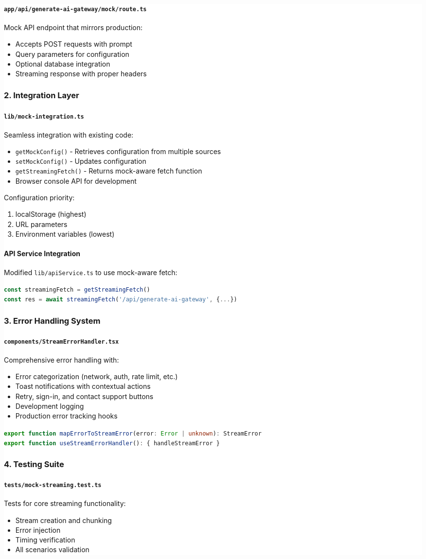 #### `app/api/generate-ai-gateway/mock/route.ts`
Mock API endpoint that mirrors production:
- Accepts POST requests with prompt
- Query parameters for configuration
- Optional database integration
- Streaming response with proper headers

### 2. Integration Layer

#### `lib/mock-integration.ts`
Seamless integration with existing code:
- `getMockConfig()` - Retrieves configuration from multiple sources
- `setMockConfig()` - Updates configuration
- `getStreamingFetch()` - Returns mock-aware fetch function
- Browser console API for development

Configuration priority:
1. localStorage (highest)
2. URL parameters
3. Environment variables (lowest)

#### API Service Integration
Modified `lib/apiService.ts` to use mock-aware fetch:
```typescript
const streamingFetch = getStreamingFetch()
const res = await streamingFetch('/api/generate-ai-gateway', {...})
```

### 3. Error Handling System

#### `components/StreamErrorHandler.tsx`
Comprehensive error handling with:
- Error categorization (network, auth, rate limit, etc.)
- Toast notifications with contextual actions
- Retry, sign-in, and contact support buttons
- Development logging
- Production error tracking hooks

```typescript
export function mapErrorToStreamError(error: Error | unknown): StreamError
export function useStreamErrorHandler(): { handleStreamError }
```

### 4. Testing Suite

#### `tests/mock-streaming.test.ts`
Tests for core streaming functionality:
- Stream creation and chunking
- Error injection
- Timing verification
- All scenarios validation
